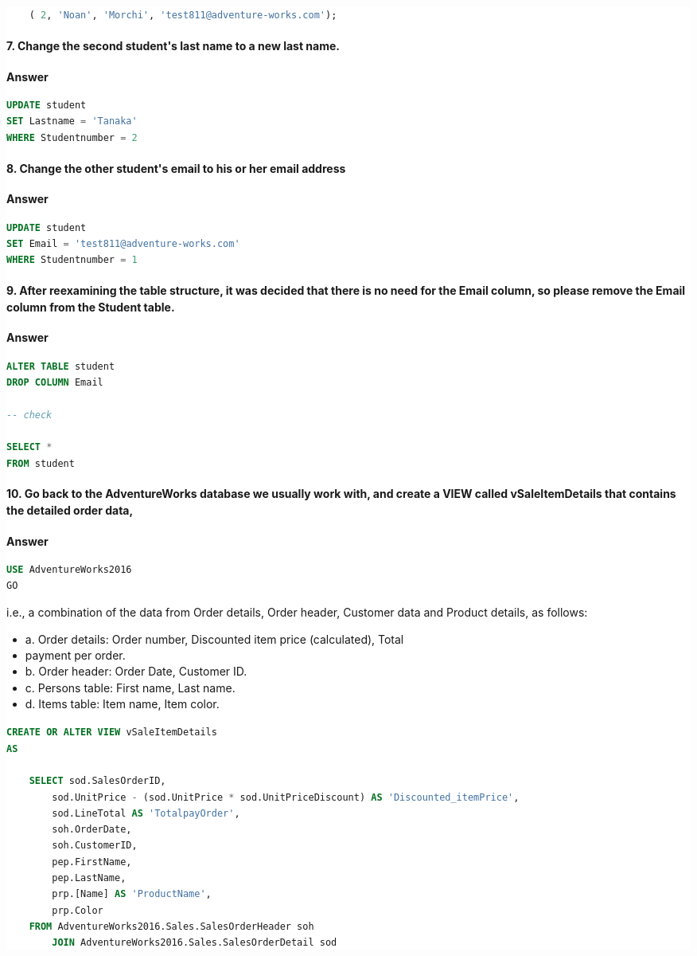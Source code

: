 ```SQL
    ( 2, 'Noan', 'Morchi', 'test811@adventure-works.com');

```
#### 7. Change the second student's last name to a new last name.   
**Answer** 
```sql
UPDATE student
SET Lastname = 'Tanaka'
WHERE Studentnumber = 2
```
#### 8. Change the other student's email to his or her email address  
**Answer** 
```sql
UPDATE student
SET Email = 'test811@adventure-works.com'
WHERE Studentnumber = 1
```
#### 9. After reexamining the table structure, it was decided that there is no need for the Email column, so please remove the Email column from the Student table.
  **Answer** 
```sql
ALTER TABLE student
DROP COLUMN Email

-- check

SELECT *
FROM student
```


#### 10. Go back to the AdventureWorks database we usually work with, and create a VIEW called vSaleItemDetails that contains the detailed order data,   
**Answer** 
```sql
USE AdventureWorks2016
GO
```
i.e., a combination of the data from Order details, Order header, Customer data and Product details, as follows:
* a. Order details: Order number, Discounted item price (calculated), Total
* payment per order.
* b. Order header: Order Date, Customer ID.
* c. Persons table: First name, Last name.
* d. Items table: Item name, Item color.
```sql
CREATE OR ALTER VIEW vSaleItemDetails
AS

    SELECT sod.SalesOrderID,
        sod.UnitPrice - (sod.UnitPrice * sod.UnitPriceDiscount) AS 'Discounted_itemPrice',
        sod.LineTotal AS 'TotalpayOrder',
        soh.OrderDate,
        soh.CustomerID,
        pep.FirstName,
        pep.LastName,
        prp.[Name] AS 'ProductName',
        prp.Color
    FROM AdventureWorks2016.Sales.SalesOrderHeader soh
        JOIN AdventureWorks2016.Sales.SalesOrderDetail sod
```
